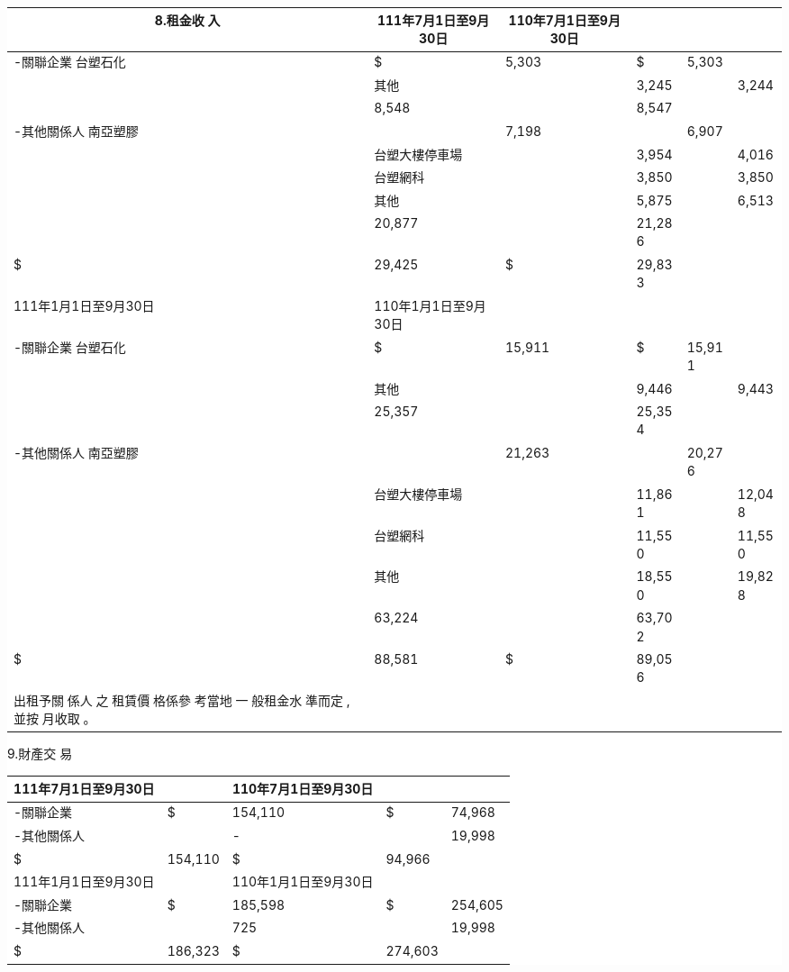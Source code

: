 | 8.租金收 入                                                               | 111年7月1日至9月30日   | 110年7月1日至9月30日   |        |        |        |
|---------------------------------------------------------------------------|------------------------|------------------------|--------|--------|--------|
| -關聯企業  台塑石化                                                      | $                      | 5,303                  | $      | 5,303  |        |
|                                                                           | 其他                   |                        | 3,245  |        | 3,244  |
|                                                                           | 8,548                  |                        | 8,547  |        |        |
| -其他關係人  南亞塑膠                                                    |                        | 7,198                  |        | 6,907  |        |
|                                                                           | 台塑大樓停車場         |                        | 3,954  |        | 4,016  |
|                                                                           | 台塑網科               |                        | 3,850  |        | 3,850  |
|                                                                           | 其他                   |                        | 5,875  |        | 6,513  |
|                                                                           | 20,877                 |                        | 21,286 |        |        |
| $                                                                         | 29,425                 | $                      | 29,833 |        |        |
| 111年1月1日至9月30日                                                      | 110年1月1日至9月30日   |                        |        |        |        |
| -關聯企業  台塑石化                                                      | $                      | 15,911                 | $      | 15,911 |        |
|                                                                           | 其他                   |                        | 9,446  |        | 9,443  |
|                                                                           | 25,357                 |                        | 25,354 |        |        |
| -其他關係人  南亞塑膠                                                    |                        | 21,263                 |        | 20,276 |        |
|                                                                           | 台塑大樓停車場         |                        | 11,861 |        | 12,048 |
|                                                                           | 台塑網科               |                        | 11,550 |        | 11,550 |
|                                                                           | 其他                   |                        | 18,550 |        | 19,828 |
|                                                                           | 63,224                 |                        | 63,702 |        |        |
| $                                                                         | 88,581                 | $                      | 89,056 |        |        |
| 出租予關 係人 之 租賃價 格係參 考當地 一 般租金水 準而定 ,並按 月收取 。 |                        |                        |        |        |        |

9.財產交 易

| 111年7月1日至9月30日   |         | 110年7月1日至9月30日   |         |         |
|------------------------|---------|------------------------|---------|---------|
| -關聯企業             | $       | 154,110                | $       | 74,968  |
| -其他關係人           |         | -                      |         | 19,998  |
| $                      | 154,110 | $                      | 94,966  |         |
| 111年1月1日至9月30日   |         | 110年1月1日至9月30日   |         |         |
| -關聯企業             | $       | 185,598                | $       | 254,605 |
| -其他關係人           |         | 725                    |         | 19,998  |
| $                      | 186,323 | $                      | 274,603 |         |
